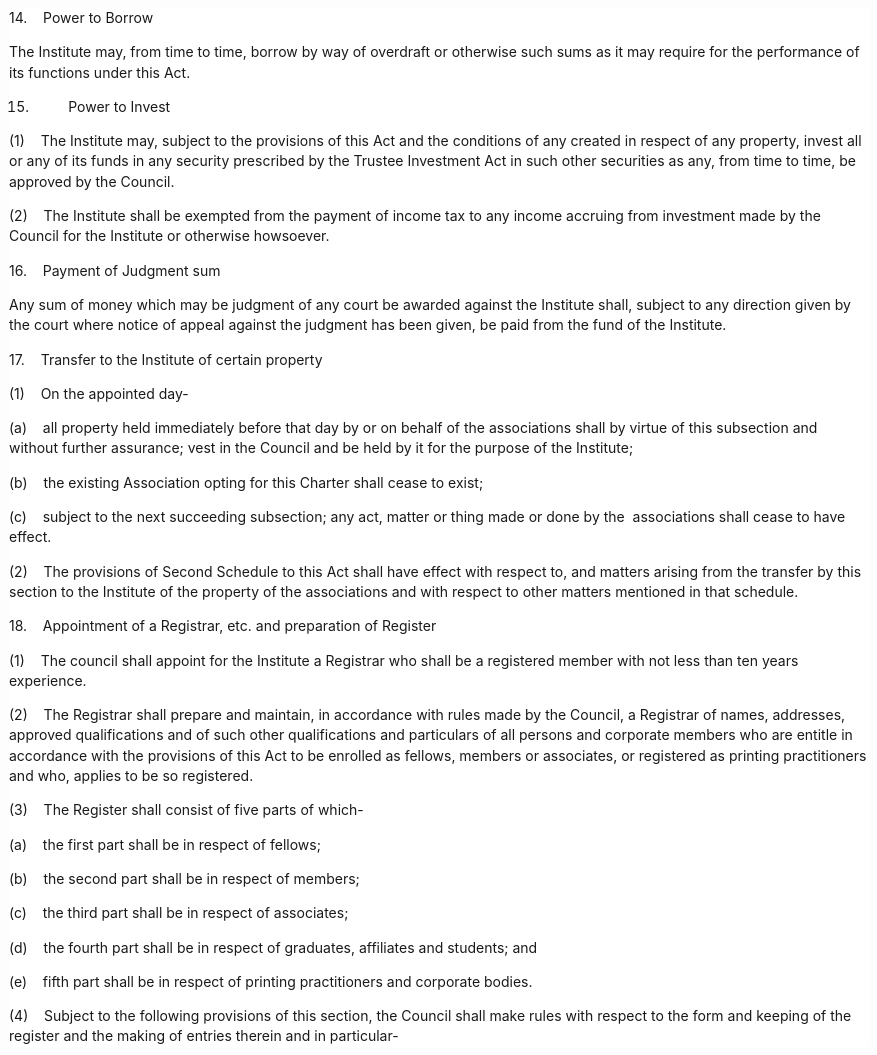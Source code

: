 14.    Power to Borrow

The Institute may, from time to time, borrow by way of overdraft or otherwise such sums as it may require for the performance of its functions under this Act.

15.          Power to Invest

(1)    The Institute may, subject to the provisions of this Act and the conditions of any created in respect of any property, invest all or any of its funds in any security prescribed by the Trustee Investment Act in such other securities as any, from time to time, be approved by the Council.

(2)    The Institute shall be exempted from the payment of income tax to any income accruing from investment made by the Council for the Institute or otherwise howsoever.

16.    Payment of Judgment sum

Any sum of money which may be judgment of any court be awarded against the Institute shall, subject to any direction given by the court where notice of appeal against the judgment has been given, be paid from the fund of the Institute.

17.    Transfer to the Institute of certain property

(1)    On the appointed day-

(a)    all property held immediately before that day by or on behalf of the associations shall by virtue of this subsection and without further assurance; vest in the Council and be held by it for the purpose of the Institute;

(b)    the existing Association opting for this Charter shall cease to exist;

(c)    subject to the next succeeding subsection; any act, matter or thing made or done by the  associations shall cease to have effect.

(2)    The provisions of Second Schedule to this Act shall have effect with respect to, and matters arising from the transfer by this section to the Institute of the property of the associations and with respect to other matters mentioned in that schedule.

18.    Appointment of a Registrar, etc. and preparation of Register

(1)    The council shall appoint for the Institute a Registrar who shall be a registered member with not less than ten years experience.

(2)    The Registrar shall prepare and maintain, in accordance with rules made by the Council, a Registrar of names, addresses, approved qualifications and of such other qualifications and particulars of all persons and corporate members who are entitle in accordance with the provisions of this Act to be enrolled as fellows, members or associates, or registered as printing practitioners and who, applies to be so registered.

(3)    The Register shall consist of five parts of which-

(a)    the first part shall be in respect of fellows;

(b)    the second part shall be in respect of members;

(c)    the third part shall be in respect of associates;

(d)    the fourth part shall be in respect of graduates, affiliates and students; and

(e)    fifth part shall be in respect of printing practitioners and corporate bodies.

(4)    Subject to the following provisions of this section, the Council shall make rules with respect to the form and keeping of the register and the making of entries therein and in particular-
